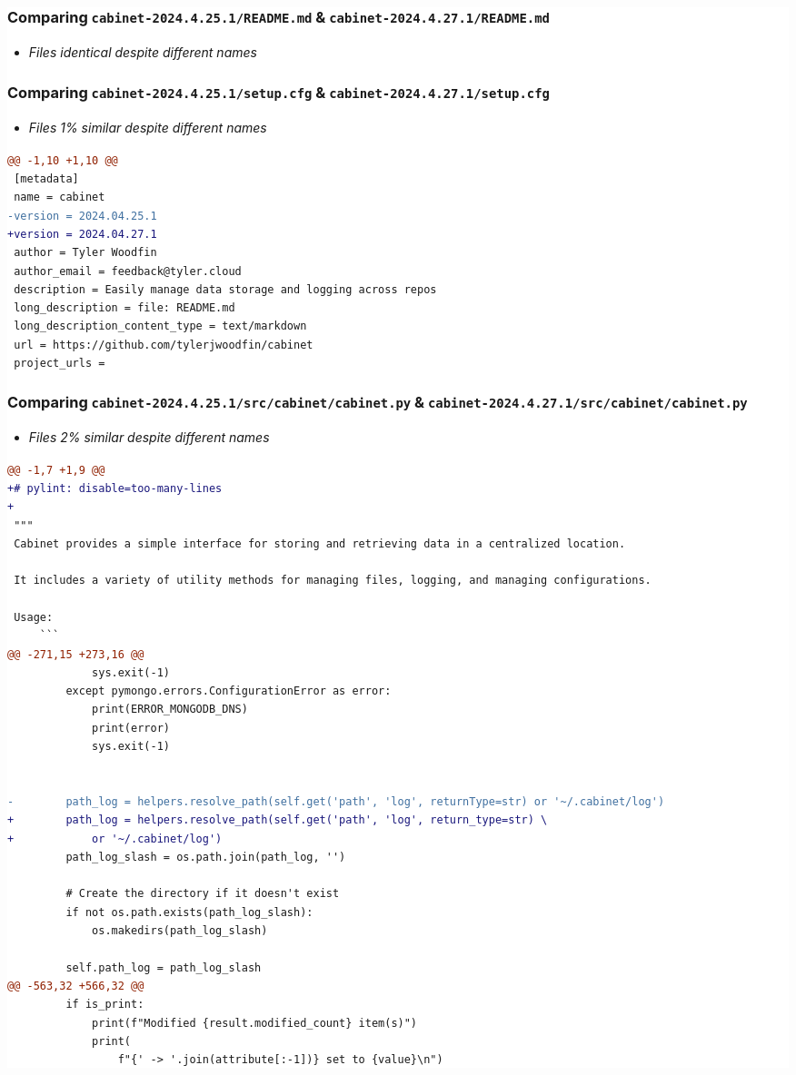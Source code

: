 ### Comparing `cabinet-2024.4.25.1/README.md` & `cabinet-2024.4.27.1/README.md`

 * *Files identical despite different names*

### Comparing `cabinet-2024.4.25.1/setup.cfg` & `cabinet-2024.4.27.1/setup.cfg`

 * *Files 1% similar despite different names*

```diff
@@ -1,10 +1,10 @@
 [metadata]
 name = cabinet
-version = 2024.04.25.1
+version = 2024.04.27.1
 author = Tyler Woodfin
 author_email = feedback@tyler.cloud
 description = Easily manage data storage and logging across repos
 long_description = file: README.md
 long_description_content_type = text/markdown
 url = https://github.com/tylerjwoodfin/cabinet
 project_urls =
```

### Comparing `cabinet-2024.4.25.1/src/cabinet/cabinet.py` & `cabinet-2024.4.27.1/src/cabinet/cabinet.py`

 * *Files 2% similar despite different names*

```diff
@@ -1,7 +1,9 @@
+# pylint: disable=too-many-lines
+
 """
 Cabinet provides a simple interface for storing and retrieving data in a centralized location.
 
 It includes a variety of utility methods for managing files, logging, and managing configurations.
 
 Usage:
     ```
@@ -271,15 +273,16 @@
             sys.exit(-1)
         except pymongo.errors.ConfigurationError as error:
             print(ERROR_MONGODB_DNS)
             print(error)
             sys.exit(-1)
 
 
-        path_log = helpers.resolve_path(self.get('path', 'log', returnType=str) or '~/.cabinet/log')
+        path_log = helpers.resolve_path(self.get('path', 'log', return_type=str) \
+            or '~/.cabinet/log')
         path_log_slash = os.path.join(path_log, '')
 
         # Create the directory if it doesn't exist
         if not os.path.exists(path_log_slash):
             os.makedirs(path_log_slash)
 
         self.path_log = path_log_slash
@@ -563,32 +566,32 @@
         if is_print:
             print(f"Modified {result.modified_count} item(s)")
             print(
                 f"{' -> '.join(attribute[:-1])} set to {value}\n")
```
